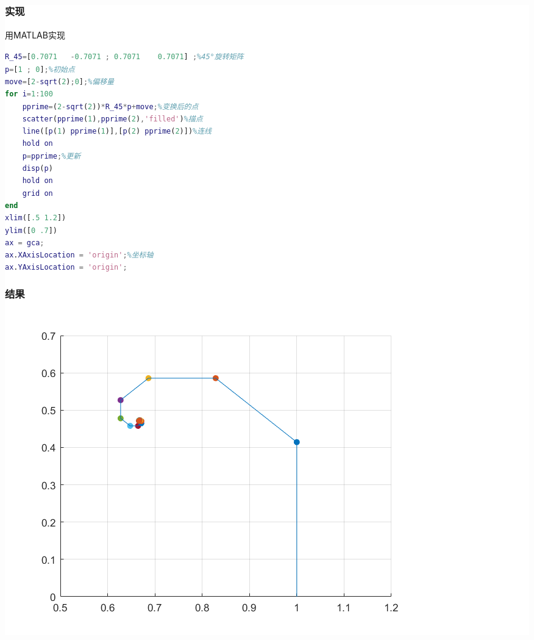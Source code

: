### 实现

用MATLAB实现

```matlab
R_45=[0.7071   -0.7071 ; 0.7071    0.7071] ;%45°旋转矩阵
p=[1 ; 0];%初始点
move=[2-sqrt(2);0];%偏移量
for i=1:100
    pprime=(2-sqrt(2))*R_45*p+move;%变换后的点
    scatter(pprime(1),pprime(2),'filled')%描点
    line([p(1) pprime(1)],[p(2) pprime(2)])%连线
    hold on
    p=pprime;%更新
    disp(p)
    hold on
    grid on
end
xlim([.5 1.2])
ylim([0 .7])
ax = gca;
ax.XAxisLocation = 'origin';%坐标轴
ax.YAxisLocation = 'origin';
```

### 结果

![rotate](折叠螺线/rotate.png)
